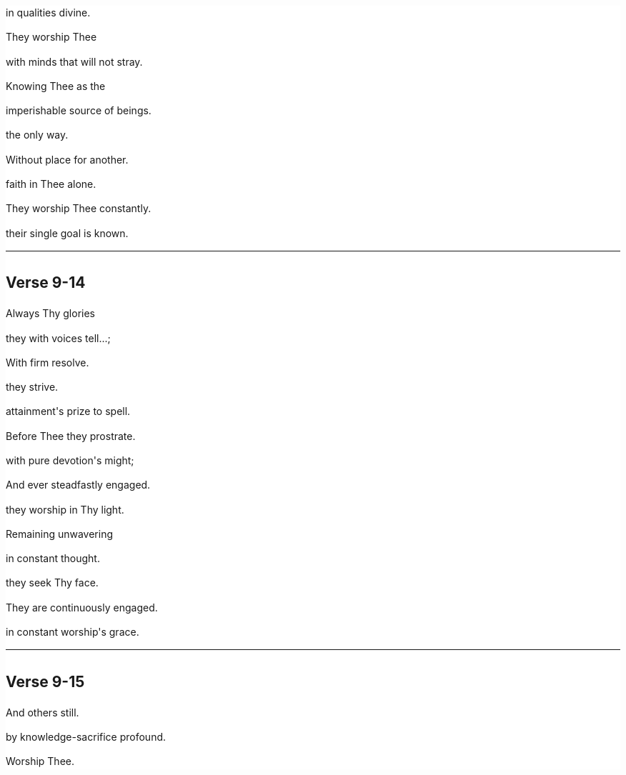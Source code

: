 in qualities divine.

They worship Thee 

with minds that will not stray.

Knowing Thee as the 

imperishable source of beings.

 the only way.

Without place for another.

 faith in Thee alone.

They worship Thee constantly.

 their single goal is known.

---

## Verse 9-14

Always Thy glories 

they with voices tell...;

With firm resolve.

 they strive.

 attainment's prize to spell.

Before Thee they prostrate.

 with pure devotion's might;

And ever steadfastly engaged.

 they worship in Thy light.

Remaining unwavering 

in constant thought.

 they seek Thy face.

They are continuously engaged.

 in constant worship's grace.


---

## Verse 9-15

And others still.

 by knowledge-sacrifice profound.

Worship Thee.
